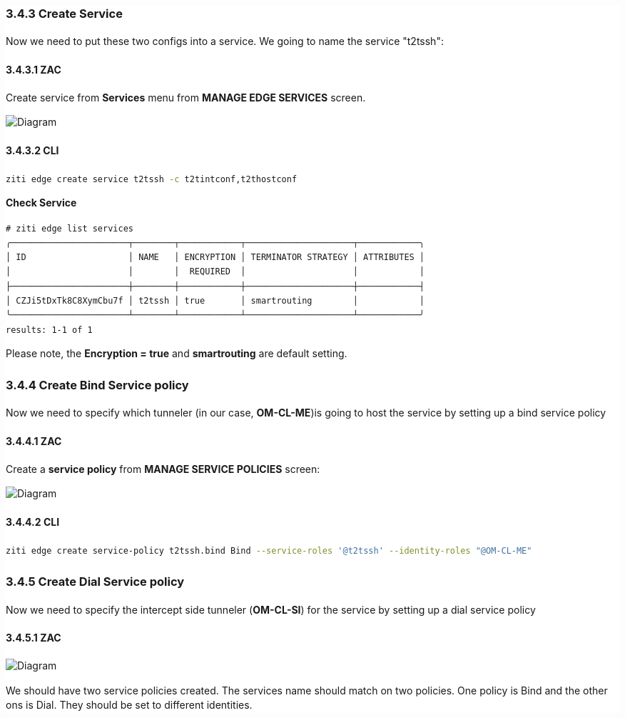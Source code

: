 ### 3.4.3 Create Service
Now we need to put these two configs into a service. We going to name the service "t2tssh":

#### 3.4.3.1 ZAC
Create service from **Services** menu from **MANAGE EDGE SERVICES** screen.

![Diagram](/img/digital_ocean/Services13.png)

#### 3.4.3.2 CLI
```bash
ziti edge create service t2tssh -c t2tintconf,t2thostconf
```

**Check Service**
```
# ziti edge list services
╭───────────────────────┬────────┬────────────┬─────────────────────┬────────────╮
│ ID                    │ NAME   │ ENCRYPTION │ TERMINATOR STRATEGY │ ATTRIBUTES │
│                       │        │  REQUIRED  │                     │            │
├───────────────────────┼────────┼────────────┼─────────────────────┼────────────┤
│ CZJi5tDxTk8C8XymCbu7f │ t2tssh │ true       │ smartrouting        │            │
╰───────────────────────┴────────┴────────────┴─────────────────────┴────────────╯
results: 1-1 of 1
```
Please note, the **Encryption = true** and **smartrouting** are default setting.

### 3.4.4 Create Bind Service policy
Now we need to specify which tunneler (in our case, **OM-CL-ME**)is going to host the service by setting up a bind service policy

#### 3.4.4.1 ZAC

Create a **service policy** from **MANAGE SERVICE POLICIES** screen:

![Diagram](/img/azure/service1-bind.jpg)

#### 3.4.4.2 CLI
```bash
ziti edge create service-policy t2tssh.bind Bind --service-roles '@t2tssh' --identity-roles "@OM-CL-ME"
```
### 3.4.5 Create Dial Service policy
Now we need to specify the intercept side tunneler (**OM-CL-SI**) for the service by setting up a dial service policy

#### 3.4.5.1 ZAC

![Diagram](/img/azure/service1-dial.jpg)

We should have two service policies created. The services name should match on two policies.  One policy is Bind and the other ons is Dial.  They should be set to different identities.
